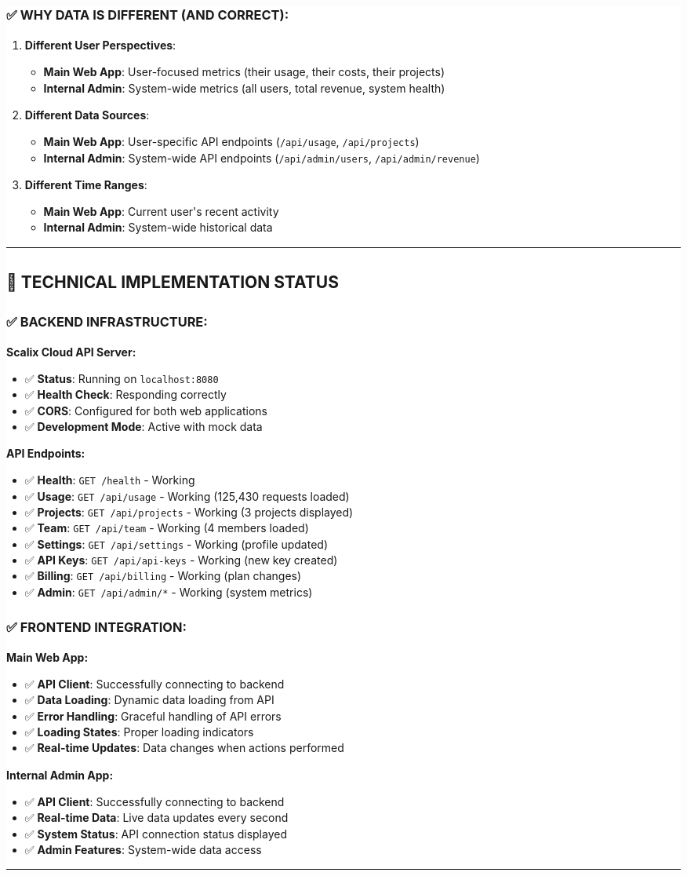 ### **✅ WHY DATA IS DIFFERENT (AND CORRECT):**

1. **Different User Perspectives**:
   - **Main Web App**: User-focused metrics (their usage, their costs, their projects)
   - **Internal Admin**: System-wide metrics (all users, total revenue, system health)

2. **Different Data Sources**:
   - **Main Web App**: User-specific API endpoints (`/api/usage`, `/api/projects`)
   - **Internal Admin**: System-wide API endpoints (`/api/admin/users`, `/api/admin/revenue`)

3. **Different Time Ranges**:
   - **Main Web App**: Current user's recent activity
   - **Internal Admin**: System-wide historical data

---

## 🚀 **TECHNICAL IMPLEMENTATION STATUS**

### **✅ BACKEND INFRASTRUCTURE:**

**Scalix Cloud API Server:**
- ✅ **Status**: Running on `localhost:8080`
- ✅ **Health Check**: Responding correctly
- ✅ **CORS**: Configured for both web applications
- ✅ **Development Mode**: Active with mock data

**API Endpoints:**
- ✅ **Health**: `GET /health` - Working
- ✅ **Usage**: `GET /api/usage` - Working (125,430 requests loaded)
- ✅ **Projects**: `GET /api/projects` - Working (3 projects displayed)
- ✅ **Team**: `GET /api/team` - Working (4 members loaded)
- ✅ **Settings**: `GET /api/settings` - Working (profile updated)
- ✅ **API Keys**: `GET /api/api-keys` - Working (new key created)
- ✅ **Billing**: `GET /api/billing` - Working (plan changes)
- ✅ **Admin**: `GET /api/admin/*` - Working (system metrics)

### **✅ FRONTEND INTEGRATION:**

**Main Web App:**
- ✅ **API Client**: Successfully connecting to backend
- ✅ **Data Loading**: Dynamic data loading from API
- ✅ **Error Handling**: Graceful handling of API errors
- ✅ **Loading States**: Proper loading indicators
- ✅ **Real-time Updates**: Data changes when actions performed

**Internal Admin App:**
- ✅ **API Client**: Successfully connecting to backend
- ✅ **Real-time Data**: Live data updates every second
- ✅ **System Status**: API connection status displayed
- ✅ **Admin Features**: System-wide data access

---
